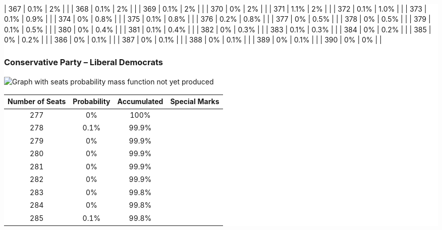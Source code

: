 | 367 | 0.1% | 2% |  |
| 368 | 0.1% | 2% |  |
| 369 | 0.1% | 2% |  |
| 370 | 0% | 2% |  |
| 371 | 1.1% | 2% |  |
| 372 | 0.1% | 1.0% |  |
| 373 | 0.1% | 0.9% |  |
| 374 | 0% | 0.8% |  |
| 375 | 0.1% | 0.8% |  |
| 376 | 0.2% | 0.8% |  |
| 377 | 0% | 0.5% |  |
| 378 | 0% | 0.5% |  |
| 379 | 0.1% | 0.5% |  |
| 380 | 0% | 0.4% |  |
| 381 | 0.1% | 0.4% |  |
| 382 | 0% | 0.3% |  |
| 383 | 0.1% | 0.3% |  |
| 384 | 0% | 0.2% |  |
| 385 | 0% | 0.2% |  |
| 386 | 0% | 0.1% |  |
| 387 | 0% | 0.1% |  |
| 388 | 0% | 0.1% |  |
| 389 | 0% | 0.1% |  |
| 390 | 0% | 0% |  |

### Conservative Party – Liberal Democrats

![Graph with seats probability mass function not yet produced](2019-02-08-BMGResearch-coalitions-seats-pmf-con–libdem.png "Seats Probability Mass Function")

| Number of Seats | Probability | Accumulated | Special Marks |
|:---------------:|:-----------:|:-----------:|:-------------:|
| 277 | 0% | 100% |  |
| 278 | 0.1% | 99.9% |  |
| 279 | 0% | 99.9% |  |
| 280 | 0% | 99.9% |  |
| 281 | 0% | 99.9% |  |
| 282 | 0% | 99.9% |  |
| 283 | 0% | 99.8% |  |
| 284 | 0% | 99.8% |  |
| 285 | 0.1% | 99.8% |  |
